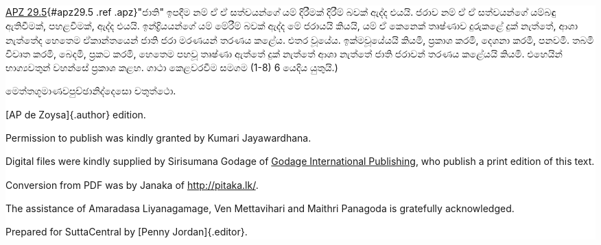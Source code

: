 [APZ 29.5](#apz29.5){#apz29.5 .ref .apz}"ජාති" ඉපදීම නම් ඒ ඒ සත්වයන්ගේ
යම් දිරීමක් දිරීම් බවක් ඇද්ද එයයි. ජරාව නම් ඒ ඒ සත්වයන්ගේ යම්බඳු
ඇතිවීමක්, පහළවීමක්, ඇද්ද එයයි. ඉන්ද්‍රියයන්ගේ යම් මේරීම් බවක් ඇද්ද මේ
ජරායයි කියයි, යම් ඒ කෙනෙක් තෘෂ්ණාව දුරුකළේ දුක් නැත්තේ, ආශා නැත්තේද
හෙතෙම ඒකාන්තයෙන් ජාති ජරා මරණයන් තරණය කළේය. එතර වූයේය. ඉක්මවූයේයයි
කියමි, ප්‍රකාශ කරමි, දෙශනා කරමි, පනවමි. තබමි විවෘත කරමි, බෙදමි, ප්‍රකට
කරමි, හෙතෙම පහවූ තෘෂ්ණා ඇත්තේ දුක් නැත්තේ ආශා නැත්තේ ජාති ජරාවන් තරණය
කළේයයි කියමි. එහෙයින් භාග්‍යවතුන් වහන්සේ ප්‍රකාශ කළහ. ගාථා කෙළවරවීම සමගම
(1-8) 6 යෙදිය යුතුයි.)

මෙත්තගූමාණවපුච්ඡානිද්දෙසො චතුත්ථො.

[AP de Zoysa]{.author} edition.

Permission to publish was kindly granted by Kumari Jayawardhana.

Digital files were kindly supplied by Sirisumana Godage of [Godage
International Publishing](http://www.godage.com/), who publish a print
edition of this text.

Conversion from PDF was by Janaka of <http://pitaka.lk/>.

The assistance of Amaradasa Liyanagamage, Ven Mettavihari and Maithri
Panagoda is gratefully acknowledged.

Prepared for SuttaCentral by [Penny Jordan]{.editor}.
